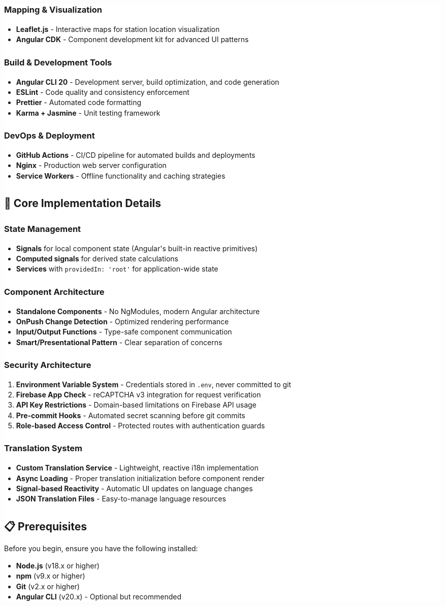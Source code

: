 ### Mapping & Visualization
- **Leaflet.js** - Interactive maps for station location visualization
- **Angular CDK** - Component development kit for advanced UI patterns

### Build & Development Tools
- **Angular CLI 20** - Development server, build optimization, and code generation
- **ESLint** - Code quality and consistency enforcement
- **Prettier** - Automated code formatting
- **Karma + Jasmine** - Unit testing framework

### DevOps & Deployment
- **GitHub Actions** - CI/CD pipeline for automated builds and deployments
- **Nginx** - Production web server configuration
- **Service Workers** - Offline functionality and caching strategies

## 🎯 Core Implementation Details

### State Management
- **Signals** for local component state (Angular's built-in reactive primitives)
- **Computed signals** for derived state calculations
- **Services** with `providedIn: 'root'` for application-wide state

### Component Architecture
- **Standalone Components** - No NgModules, modern Angular architecture
- **OnPush Change Detection** - Optimized rendering performance
- **Input/Output Functions** - Type-safe component communication
- **Smart/Presentational Pattern** - Clear separation of concerns

### Security Architecture
1. **Environment Variable System** - Credentials stored in `.env`, never committed to git
2. **Firebase App Check** - reCAPTCHA v3 integration for request verification
3. **API Key Restrictions** - Domain-based limitations on Firebase API usage
4. **Pre-commit Hooks** - Automated secret scanning before git commits
5. **Role-based Access Control** - Protected routes with authentication guards

### Translation System
- **Custom Translation Service** - Lightweight, reactive i18n implementation
- **Async Loading** - Proper translation initialization before component render
- **Signal-based Reactivity** - Automatic UI updates on language changes
- **JSON Translation Files** - Easy-to-manage language resources

## 📋 Prerequisites

Before you begin, ensure you have the following installed:

- **Node.js** (v18.x or higher)
- **npm** (v9.x or higher)
- **Git** (v2.x or higher)
- **Angular CLI** (v20.x) - Optional but recommended
